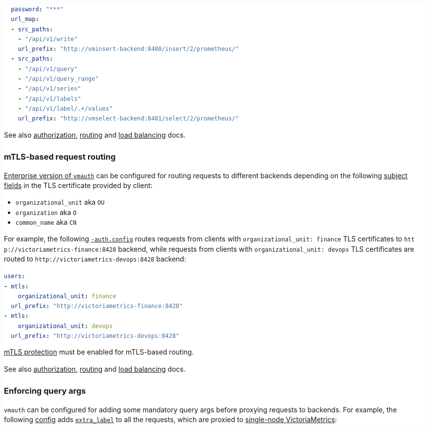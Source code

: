 ```yaml
  password: "***"
  url_map:
  - src_paths:
    - "/api/v1/write"
    url_prefix: "http://vminsert-backend:8480/insert/2/prometheus/"
  - src_paths:
    - "/api/v1/query"
    - "/api/v1/query_range"
    - "/api/v1/series"
    - "/api/v1/labels"
    - "/api/v1/label/.+/values"
    url_prefix: "http://vmselect-backend:8481/select/2/prometheus/"
```

See also [authorization](#authorization), [routing](#routing) and [load balancing](#load-balancing) docs.

### mTLS-based request routing

[Enterprise version of `vmauth`](https://docs.victoriametrics.com/enterprise/) can be configured for routing requests
to different backends depending on the following [subject fields](https://en.wikipedia.org/wiki/Public_key_certificate#Common_fields) in the TLS certificate provided by client:

* `organizational_unit` aka `OU`
* `organization` aka `O`
* `common_name` aka `CN`

For example, the following [`-auth.config`](#auth-config) routes requests from clients with `organizational_unit: finance` TLS certificates
to `http://victoriametrics-finance:8428` backend, while requests from clients with `organizational_unit: devops` TLS certificates
are routed to `http://victoriametrics-devops:8428` backend:

```yaml
users:
- mtls:
    organizational_unit: finance
  url_prefix: "http://victoriametrics-finance:8428"
- mtls:
    organizational_unit: devops
  url_prefix: "http://victoriametrics-devops:8428"
```

[mTLS protection](#mtls-protection) must be enabled for mTLS-based routing.

See also [authorization](#authorization), [routing](#routing) and [load balancing](#load-balancing) docs.

### Enforcing query args

`vmauth` can be configured for adding some mandatory query args before proxying requests to backends.
For example, the following [config](#auth-config) adds [`extra_label`](https://docs.victoriametrics.com/#prometheus-querying-api-enhancements)
to all the requests, which are proxied to [single-node VictoriaMetrics](https://docs.victoriametrics.com/):
